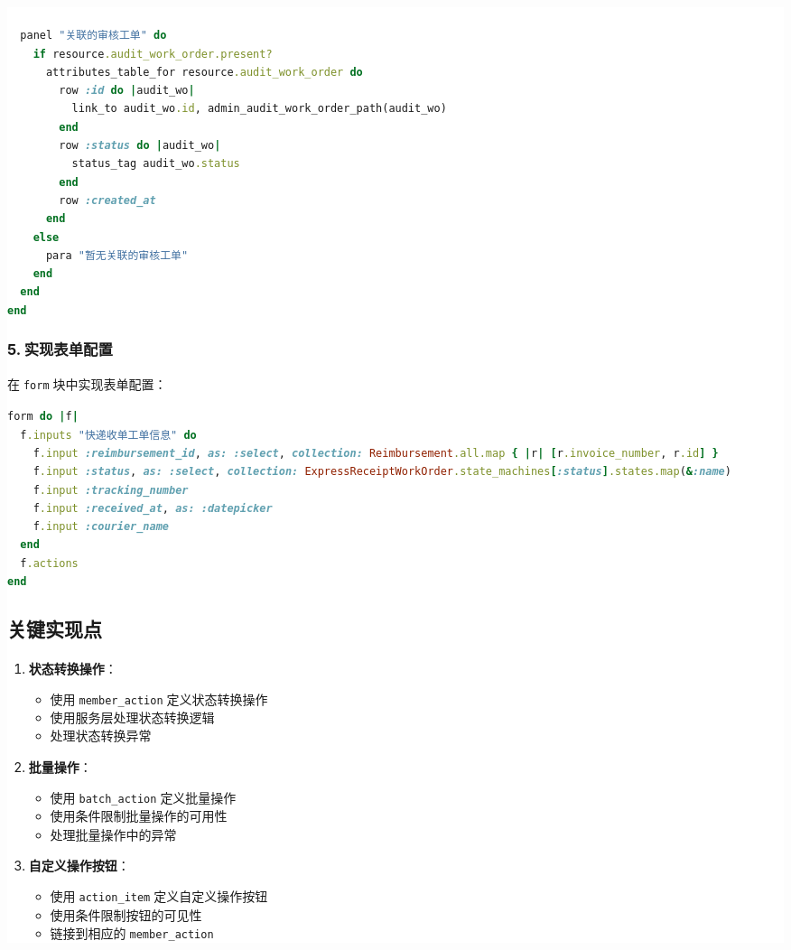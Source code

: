 ```ruby

  panel "关联的审核工单" do
    if resource.audit_work_order.present?
      attributes_table_for resource.audit_work_order do
        row :id do |audit_wo|
          link_to audit_wo.id, admin_audit_work_order_path(audit_wo)
        end
        row :status do |audit_wo|
          status_tag audit_wo.status
        end
        row :created_at
      end
    else
      para "暂无关联的审核工单"
    end
  end
end
```

### 5. 实现表单配置

在 `form` 块中实现表单配置：

```ruby
form do |f|
  f.inputs "快递收单工单信息" do
    f.input :reimbursement_id, as: :select, collection: Reimbursement.all.map { |r| [r.invoice_number, r.id] }
    f.input :status, as: :select, collection: ExpressReceiptWorkOrder.state_machines[:status].states.map(&:name)
    f.input :tracking_number
    f.input :received_at, as: :datepicker
    f.input :courier_name
  end
  f.actions
end
```

## 关键实现点

1. **状态转换操作**：
   - 使用 `member_action` 定义状态转换操作
   - 使用服务层处理状态转换逻辑
   - 处理状态转换异常

2. **批量操作**：
   - 使用 `batch_action` 定义批量操作
   - 使用条件限制批量操作的可用性
   - 处理批量操作中的异常

3. **自定义操作按钮**：
   - 使用 `action_item` 定义自定义操作按钮
   - 使用条件限制按钮的可见性
   - 链接到相应的 `member_action`
